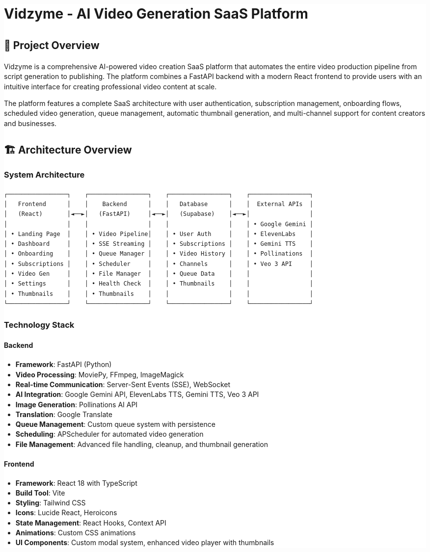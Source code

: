 # Vidzyme - AI Video Generation SaaS Platform

## 🎯 Project Overview

Vidzyme is a comprehensive AI-powered video creation SaaS platform that automates the entire video production pipeline from script generation to publishing. The platform combines a FastAPI backend with a modern React frontend to provide users with an intuitive interface for creating professional video content at scale.

The platform features a complete SaaS architecture with user authentication, subscription management, onboarding flows, scheduled video generation, queue management, automatic thumbnail generation, and multi-channel support for content creators and businesses.

## 🏗️ Architecture Overview

### System Architecture
```
┌─────────────────┐    ┌─────────────────┐    ┌─────────────────┐    ┌─────────────────┐
│   Frontend      │    │    Backend      │    │   Database      │    │  External APIs  │
│   (React)       │◄──►│   (FastAPI)     │◄──►│   (Supabase)    │◄──►│                 │
│                 │    │                 │    │                 │    │ • Google Gemini │
│ • Landing Page  │    │ • Video Pipeline│    │ • User Auth     │    │ • ElevenLabs    │
│ • Dashboard     │    │ • SSE Streaming │    │ • Subscriptions │    │ • Gemini TTS    │
│ • Onboarding    │    │ • Queue Manager │    │ • Video History │    │ • Pollinations  │
│ • Subscriptions │    │ • Scheduler     │    │ • Channels      │    │ • Veo 3 API     │
│ • Video Gen     │    │ • File Manager  │    │ • Queue Data    │    │                 │
│ • Settings      │    │ • Health Check  │    │ • Thumbnails    │    │                 │
│ • Thumbnails    │    │ • Thumbnails    │    │                 │    │                 │
└─────────────────┘    └─────────────────┘    └─────────────────┘    └─────────────────┘
```

### Technology Stack

#### Backend
- **Framework**: FastAPI (Python)
- **Video Processing**: MoviePy, FFmpeg, ImageMagick
- **Real-time Communication**: Server-Sent Events (SSE), WebSocket
- **AI Integration**: Google Gemini API, ElevenLabs TTS, Gemini TTS, Veo 3 API
- **Image Generation**: Pollinations AI API
- **Translation**: Google Translate
- **Queue Management**: Custom queue system with persistence
- **Scheduling**: APScheduler for automated video generation
- **File Management**: Advanced file handling, cleanup, and thumbnail generation

#### Frontend
- **Framework**: React 18 with TypeScript
- **Build Tool**: Vite
- **Styling**: Tailwind CSS
- **Icons**: Lucide React, Heroicons
- **State Management**: React Hooks, Context API
- **Animations**: Custom CSS animations
- **UI Components**: Custom modal system, enhanced video player with thumbnails
